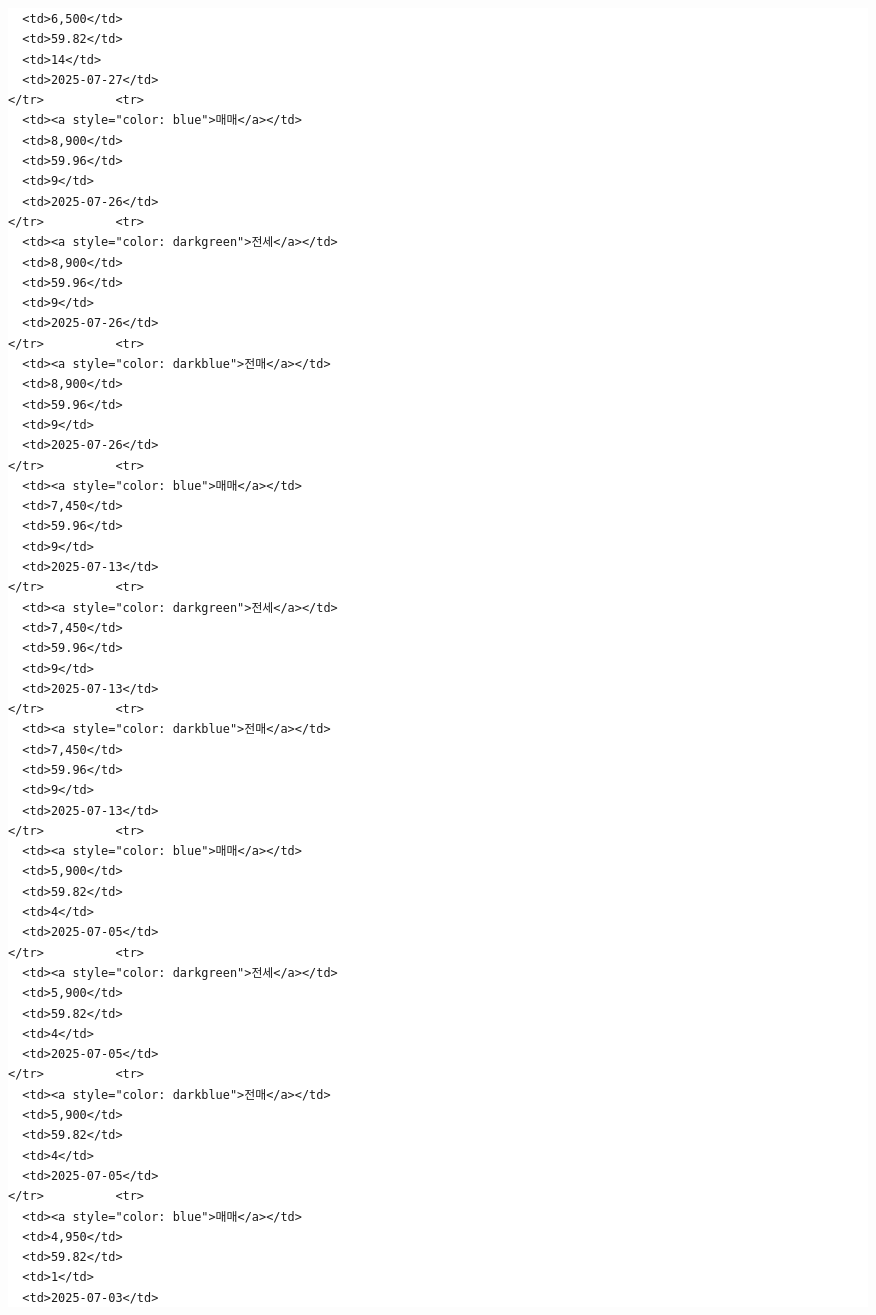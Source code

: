       <td>6,500</td>
      <td>59.82</td>
      <td>14</td>
      <td>2025-07-27</td>
    </tr>          <tr>
      <td><a style="color: blue">매매</a></td>
      <td>8,900</td>
      <td>59.96</td>
      <td>9</td>
      <td>2025-07-26</td>
    </tr>          <tr>
      <td><a style="color: darkgreen">전세</a></td>
      <td>8,900</td>
      <td>59.96</td>
      <td>9</td>
      <td>2025-07-26</td>
    </tr>          <tr>
      <td><a style="color: darkblue">전매</a></td>
      <td>8,900</td>
      <td>59.96</td>
      <td>9</td>
      <td>2025-07-26</td>
    </tr>          <tr>
      <td><a style="color: blue">매매</a></td>
      <td>7,450</td>
      <td>59.96</td>
      <td>9</td>
      <td>2025-07-13</td>
    </tr>          <tr>
      <td><a style="color: darkgreen">전세</a></td>
      <td>7,450</td>
      <td>59.96</td>
      <td>9</td>
      <td>2025-07-13</td>
    </tr>          <tr>
      <td><a style="color: darkblue">전매</a></td>
      <td>7,450</td>
      <td>59.96</td>
      <td>9</td>
      <td>2025-07-13</td>
    </tr>          <tr>
      <td><a style="color: blue">매매</a></td>
      <td>5,900</td>
      <td>59.82</td>
      <td>4</td>
      <td>2025-07-05</td>
    </tr>          <tr>
      <td><a style="color: darkgreen">전세</a></td>
      <td>5,900</td>
      <td>59.82</td>
      <td>4</td>
      <td>2025-07-05</td>
    </tr>          <tr>
      <td><a style="color: darkblue">전매</a></td>
      <td>5,900</td>
      <td>59.82</td>
      <td>4</td>
      <td>2025-07-05</td>
    </tr>          <tr>
      <td><a style="color: blue">매매</a></td>
      <td>4,950</td>
      <td>59.82</td>
      <td>1</td>
      <td>2025-07-03</td>